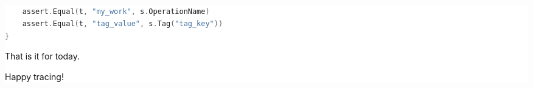 ```go
	assert.Equal(t, "my_work", s.OperationName)
	assert.Equal(t, "tag_value", s.Tag("tag_key"))
}
```

That is it for today.

Happy tracing!